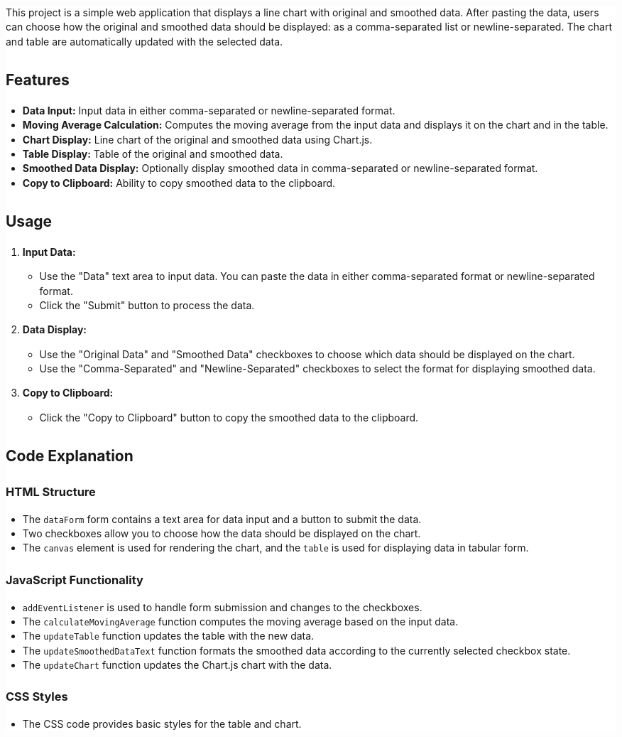 This project is a simple web application that displays a line chart with original and smoothed data. After pasting the data, users can choose how the original and smoothed data should be displayed: as a comma-separated list or newline-separated. The chart and table are automatically updated with the selected data.

## Features

- **Data Input:** Input data in either comma-separated or newline-separated format.
- **Moving Average Calculation:** Computes the moving average from the input data and displays it on the chart and in the table.
- **Chart Display:** Line chart of the original and smoothed data using Chart.js.
- **Table Display:** Table of the original and smoothed data.
- **Smoothed Data Display:** Optionally display smoothed data in comma-separated or newline-separated format.
- **Copy to Clipboard:** Ability to copy smoothed data to the clipboard.

## Usage

1. **Input Data:**
   - Use the "Data" text area to input data. You can paste the data in either comma-separated format or newline-separated format.
   - Click the "Submit" button to process the data.

2. **Data Display:**
   - Use the "Original Data" and "Smoothed Data" checkboxes to choose which data should be displayed on the chart.
   - Use the "Comma-Separated" and "Newline-Separated" checkboxes to select the format for displaying smoothed data.

3. **Copy to Clipboard:**
   - Click the "Copy to Clipboard" button to copy the smoothed data to the clipboard.

## Code Explanation

### HTML Structure
- The `dataForm` form contains a text area for data input and a button to submit the data.
- Two checkboxes allow you to choose how the data should be displayed on the chart.
- The `canvas` element is used for rendering the chart, and the `table` is used for displaying data in tabular form.

### JavaScript Functionality
- `addEventListener` is used to handle form submission and changes to the checkboxes.
- The `calculateMovingAverage` function computes the moving average based on the input data.
- The `updateTable` function updates the table with the new data.
- The `updateSmoothedDataText` function formats the smoothed data according to the currently selected checkbox state.
- The `updateChart` function updates the Chart.js chart with the data.

### CSS Styles
- The CSS code provides basic styles for the table and chart.
